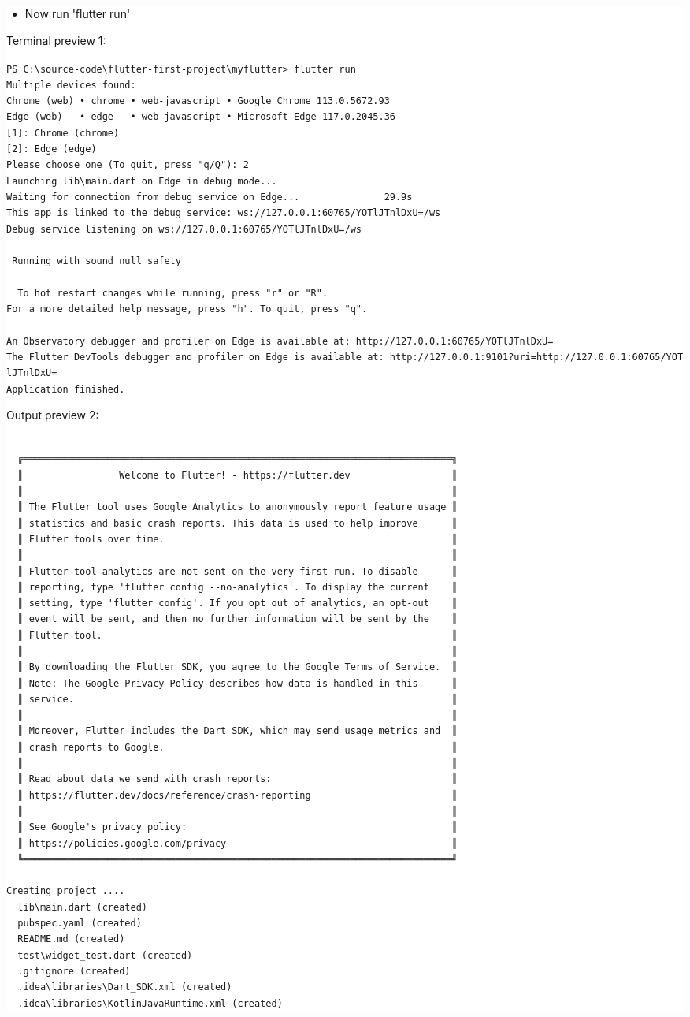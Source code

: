  - Now run 'flutter run'

Terminal preview 1:
```
PS C:\source-code\flutter-first-project\myflutter> flutter run
Multiple devices found:
Chrome (web) • chrome • web-javascript • Google Chrome 113.0.5672.93
Edge (web)   • edge   • web-javascript • Microsoft Edge 117.0.2045.36
[1]: Chrome (chrome)
[2]: Edge (edge)
Please choose one (To quit, press "q/Q"): 2
Launching lib\main.dart on Edge in debug mode...
Waiting for connection from debug service on Edge...               29.9s
This app is linked to the debug service: ws://127.0.0.1:60765/YOTlJTnlDxU=/ws
Debug service listening on ws://127.0.0.1:60765/YOTlJTnlDxU=/ws

 Running with sound null safety

  To hot restart changes while running, press "r" or "R".
For a more detailed help message, press "h". To quit, press "q".

An Observatory debugger and profiler on Edge is available at: http://127.0.0.1:60765/YOTlJTnlDxU=
The Flutter DevTools debugger and profiler on Edge is available at: http://127.0.0.1:9101?uri=http://127.0.0.1:60765/YOTlJTnlDxU=
Application finished.
```

Output preview 2:
```

  ╔════════════════════════════════════════════════════════════════════════════╗
  ║                 Welcome to Flutter! - https://flutter.dev                  ║
  ║                                                                            ║
  ║ The Flutter tool uses Google Analytics to anonymously report feature usage ║
  ║ statistics and basic crash reports. This data is used to help improve      ║
  ║ Flutter tools over time.                                                   ║
  ║                                                                            ║
  ║ Flutter tool analytics are not sent on the very first run. To disable      ║
  ║ reporting, type 'flutter config --no-analytics'. To display the current    ║
  ║ setting, type 'flutter config'. If you opt out of analytics, an opt-out    ║
  ║ event will be sent, and then no further information will be sent by the    ║
  ║ Flutter tool.                                                              ║
  ║                                                                            ║
  ║ By downloading the Flutter SDK, you agree to the Google Terms of Service.  ║
  ║ Note: The Google Privacy Policy describes how data is handled in this      ║
  ║ service.                                                                   ║
  ║                                                                            ║
  ║ Moreover, Flutter includes the Dart SDK, which may send usage metrics and  ║
  ║ crash reports to Google.                                                   ║
  ║                                                                            ║
  ║ Read about data we send with crash reports:                                ║
  ║ https://flutter.dev/docs/reference/crash-reporting                         ║
  ║                                                                            ║
  ║ See Google's privacy policy:                                               ║
  ║ https://policies.google.com/privacy                                        ║
  ╚════════════════════════════════════════════════════════════════════════════╝

Creating project ....
  lib\main.dart (created)
  pubspec.yaml (created)
  README.md (created)
  test\widget_test.dart (created)
  .gitignore (created)
  .idea\libraries\Dart_SDK.xml (created)
  .idea\libraries\KotlinJavaRuntime.xml (created)
```
